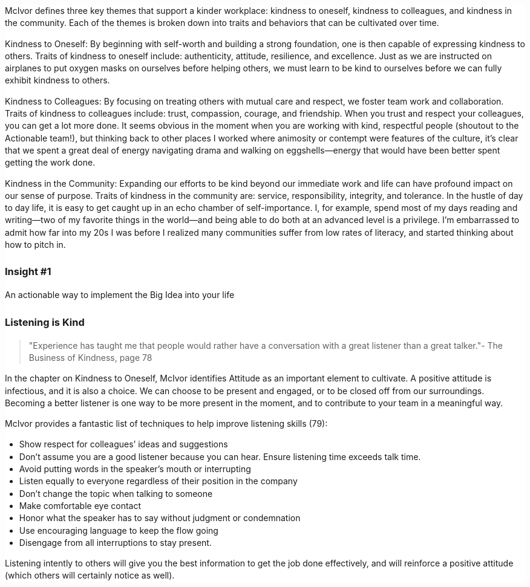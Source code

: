 McIvor defines three key themes that support a kinder workplace: kindness to oneself, kindness to colleagues, and kindness in the community. Each of the themes is broken down into traits and behaviors that can be cultivated over time.

Kindness to Oneself: By beginning with self-worth and building a strong foundation, one is then capable of expressing kindness to others. Traits of kindness to oneself include: authenticity, attitude, resilience, and excellence. Just as we are instructed on airplanes to put oxygen masks on ourselves before helping others, we must learn to be kind to ourselves before we can fully exhibit kindness to others.

Kindness to Colleagues: By focusing on treating others with mutual care and respect, we foster team work and collaboration. Traits of kindness to colleagues include: trust, compassion, courage, and friendship. When you trust and respect your colleagues, you can get a lot more done. It seems obvious in the moment when you are working with kind, respectful people (shoutout to the Actionable team!), but thinking back to other places I worked where animosity or contempt were features of the culture, it’s clear that we spent a great deal of energy navigating drama and walking on eggshells—energy that would have been better spent getting the work done.

Kindness in the Community: Expanding our efforts to be kind beyond our immediate work and life can have profound impact on our sense of purpose. Traits of kindness in the community are: service, responsibility, integrity, and tolerance. In the hustle of day to day life, it is easy to get caught up in an echo chamber of self-importance. I, for example, spend most of my days reading and writing—two of my favorite things in the world—and being able to do both at an advanced level is a privilege. I’m embarrassed to admit how far into my 20s I was before I realized many communities suffer from low rates of literacy, and started thinking about how to pitch in.

### Insight #1

An actionable way to implement the Big Idea into your life

### Listening is Kind

> "Experience has taught me that people would rather have a conversation with a great listener than a great talker."- The Business of Kindness, page 78

In the chapter on Kindness to Oneself, McIvor identifies Attitude as an important element to cultivate. A positive attitude is infectious, and it is also a choice. We can choose to be present and engaged, or to be closed off from our surroundings. Becoming a better listener is one way to be more present in the moment, and to contribute to your team in a meaningful way.

McIvor provides a fantastic list of techniques to help improve listening skills (79):

*   Show respect for colleagues’ ideas and suggestions
*   Don’t assume you are a good listener because you can hear. Ensure listening time exceeds talk time.
*   Avoid putting words in the speaker’s mouth or interrupting
*   Listen equally to everyone regardless of their position in the company
*   Don’t change the topic when talking to someone
*   Make comfortable eye contact
*   Honor what the speaker has to say without judgment or condemnation
*   Use encouraging language to keep the flow going
*   Disengage from all interruptions to stay present.

Listening intently to others will give you the best information to get the job done effectively, and will reinforce a positive attitude (which others will certainly notice as well).
